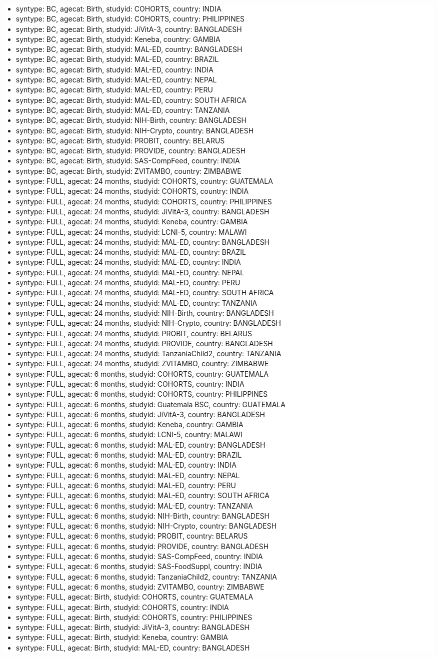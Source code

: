 * syntype: BC, agecat: Birth, studyid: COHORTS, country: INDIA
* syntype: BC, agecat: Birth, studyid: COHORTS, country: PHILIPPINES
* syntype: BC, agecat: Birth, studyid: JiVitA-3, country: BANGLADESH
* syntype: BC, agecat: Birth, studyid: Keneba, country: GAMBIA
* syntype: BC, agecat: Birth, studyid: MAL-ED, country: BANGLADESH
* syntype: BC, agecat: Birth, studyid: MAL-ED, country: BRAZIL
* syntype: BC, agecat: Birth, studyid: MAL-ED, country: INDIA
* syntype: BC, agecat: Birth, studyid: MAL-ED, country: NEPAL
* syntype: BC, agecat: Birth, studyid: MAL-ED, country: PERU
* syntype: BC, agecat: Birth, studyid: MAL-ED, country: SOUTH AFRICA
* syntype: BC, agecat: Birth, studyid: MAL-ED, country: TANZANIA
* syntype: BC, agecat: Birth, studyid: NIH-Birth, country: BANGLADESH
* syntype: BC, agecat: Birth, studyid: NIH-Crypto, country: BANGLADESH
* syntype: BC, agecat: Birth, studyid: PROBIT, country: BELARUS
* syntype: BC, agecat: Birth, studyid: PROVIDE, country: BANGLADESH
* syntype: BC, agecat: Birth, studyid: SAS-CompFeed, country: INDIA
* syntype: BC, agecat: Birth, studyid: ZVITAMBO, country: ZIMBABWE
* syntype: FULL, agecat: 24 months, studyid: COHORTS, country: GUATEMALA
* syntype: FULL, agecat: 24 months, studyid: COHORTS, country: INDIA
* syntype: FULL, agecat: 24 months, studyid: COHORTS, country: PHILIPPINES
* syntype: FULL, agecat: 24 months, studyid: JiVitA-3, country: BANGLADESH
* syntype: FULL, agecat: 24 months, studyid: Keneba, country: GAMBIA
* syntype: FULL, agecat: 24 months, studyid: LCNI-5, country: MALAWI
* syntype: FULL, agecat: 24 months, studyid: MAL-ED, country: BANGLADESH
* syntype: FULL, agecat: 24 months, studyid: MAL-ED, country: BRAZIL
* syntype: FULL, agecat: 24 months, studyid: MAL-ED, country: INDIA
* syntype: FULL, agecat: 24 months, studyid: MAL-ED, country: NEPAL
* syntype: FULL, agecat: 24 months, studyid: MAL-ED, country: PERU
* syntype: FULL, agecat: 24 months, studyid: MAL-ED, country: SOUTH AFRICA
* syntype: FULL, agecat: 24 months, studyid: MAL-ED, country: TANZANIA
* syntype: FULL, agecat: 24 months, studyid: NIH-Birth, country: BANGLADESH
* syntype: FULL, agecat: 24 months, studyid: NIH-Crypto, country: BANGLADESH
* syntype: FULL, agecat: 24 months, studyid: PROBIT, country: BELARUS
* syntype: FULL, agecat: 24 months, studyid: PROVIDE, country: BANGLADESH
* syntype: FULL, agecat: 24 months, studyid: TanzaniaChild2, country: TANZANIA
* syntype: FULL, agecat: 24 months, studyid: ZVITAMBO, country: ZIMBABWE
* syntype: FULL, agecat: 6 months, studyid: COHORTS, country: GUATEMALA
* syntype: FULL, agecat: 6 months, studyid: COHORTS, country: INDIA
* syntype: FULL, agecat: 6 months, studyid: COHORTS, country: PHILIPPINES
* syntype: FULL, agecat: 6 months, studyid: Guatemala BSC, country: GUATEMALA
* syntype: FULL, agecat: 6 months, studyid: JiVitA-3, country: BANGLADESH
* syntype: FULL, agecat: 6 months, studyid: Keneba, country: GAMBIA
* syntype: FULL, agecat: 6 months, studyid: LCNI-5, country: MALAWI
* syntype: FULL, agecat: 6 months, studyid: MAL-ED, country: BANGLADESH
* syntype: FULL, agecat: 6 months, studyid: MAL-ED, country: BRAZIL
* syntype: FULL, agecat: 6 months, studyid: MAL-ED, country: INDIA
* syntype: FULL, agecat: 6 months, studyid: MAL-ED, country: NEPAL
* syntype: FULL, agecat: 6 months, studyid: MAL-ED, country: PERU
* syntype: FULL, agecat: 6 months, studyid: MAL-ED, country: SOUTH AFRICA
* syntype: FULL, agecat: 6 months, studyid: MAL-ED, country: TANZANIA
* syntype: FULL, agecat: 6 months, studyid: NIH-Birth, country: BANGLADESH
* syntype: FULL, agecat: 6 months, studyid: NIH-Crypto, country: BANGLADESH
* syntype: FULL, agecat: 6 months, studyid: PROBIT, country: BELARUS
* syntype: FULL, agecat: 6 months, studyid: PROVIDE, country: BANGLADESH
* syntype: FULL, agecat: 6 months, studyid: SAS-CompFeed, country: INDIA
* syntype: FULL, agecat: 6 months, studyid: SAS-FoodSuppl, country: INDIA
* syntype: FULL, agecat: 6 months, studyid: TanzaniaChild2, country: TANZANIA
* syntype: FULL, agecat: 6 months, studyid: ZVITAMBO, country: ZIMBABWE
* syntype: FULL, agecat: Birth, studyid: COHORTS, country: GUATEMALA
* syntype: FULL, agecat: Birth, studyid: COHORTS, country: INDIA
* syntype: FULL, agecat: Birth, studyid: COHORTS, country: PHILIPPINES
* syntype: FULL, agecat: Birth, studyid: JiVitA-3, country: BANGLADESH
* syntype: FULL, agecat: Birth, studyid: Keneba, country: GAMBIA
* syntype: FULL, agecat: Birth, studyid: MAL-ED, country: BANGLADESH